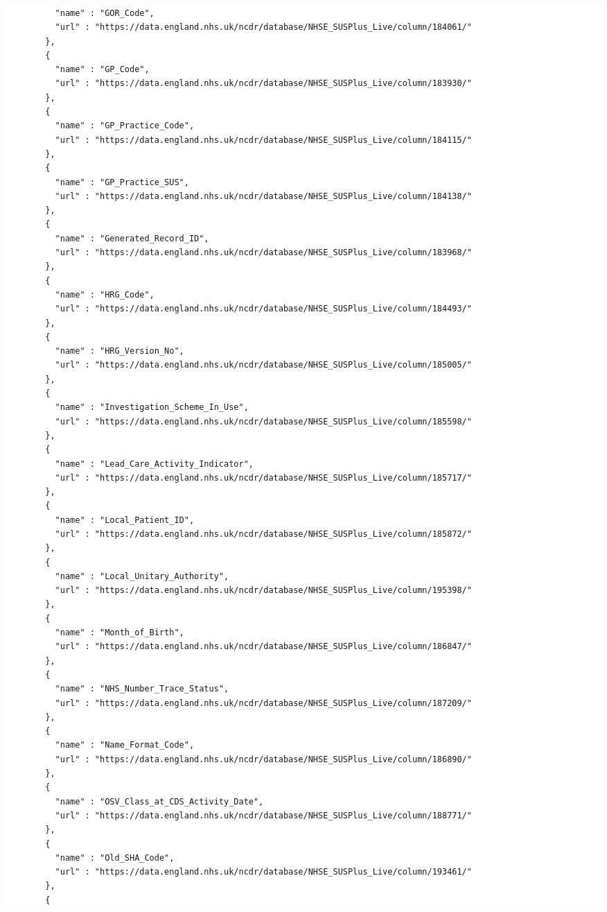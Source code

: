               "name" : "GOR_Code",
              "url" : "https://data.england.nhs.uk/ncdr/database/NHSE_SUSPlus_Live/column/184061/"
            },
            {
              "name" : "GP_Code",
              "url" : "https://data.england.nhs.uk/ncdr/database/NHSE_SUSPlus_Live/column/183930/"
            },
            {
              "name" : "GP_Practice_Code",
              "url" : "https://data.england.nhs.uk/ncdr/database/NHSE_SUSPlus_Live/column/184115/"
            },
            {
              "name" : "GP_Practice_SUS",
              "url" : "https://data.england.nhs.uk/ncdr/database/NHSE_SUSPlus_Live/column/184138/"
            },
            {
              "name" : "Generated_Record_ID",
              "url" : "https://data.england.nhs.uk/ncdr/database/NHSE_SUSPlus_Live/column/183968/"
            },
            {
              "name" : "HRG_Code",
              "url" : "https://data.england.nhs.uk/ncdr/database/NHSE_SUSPlus_Live/column/184493/"
            },
            {
              "name" : "HRG_Version_No",
              "url" : "https://data.england.nhs.uk/ncdr/database/NHSE_SUSPlus_Live/column/185005/"
            },
            {
              "name" : "Investigation_Scheme_In_Use",
              "url" : "https://data.england.nhs.uk/ncdr/database/NHSE_SUSPlus_Live/column/185598/"
            },
            {
              "name" : "Lead_Care_Activity_Indicator",
              "url" : "https://data.england.nhs.uk/ncdr/database/NHSE_SUSPlus_Live/column/185717/"
            },
            {
              "name" : "Local_Patient_ID",
              "url" : "https://data.england.nhs.uk/ncdr/database/NHSE_SUSPlus_Live/column/185872/"
            },
            {
              "name" : "Local_Unitary_Authority",
              "url" : "https://data.england.nhs.uk/ncdr/database/NHSE_SUSPlus_Live/column/195398/"
            },
            {
              "name" : "Month_of_Birth",
              "url" : "https://data.england.nhs.uk/ncdr/database/NHSE_SUSPlus_Live/column/186847/"
            },
            {
              "name" : "NHS_Number_Trace_Status",
              "url" : "https://data.england.nhs.uk/ncdr/database/NHSE_SUSPlus_Live/column/187209/"
            },
            {
              "name" : "Name_Format_Code",
              "url" : "https://data.england.nhs.uk/ncdr/database/NHSE_SUSPlus_Live/column/186890/"
            },
            {
              "name" : "OSV_Class_at_CDS_Activity_Date",
              "url" : "https://data.england.nhs.uk/ncdr/database/NHSE_SUSPlus_Live/column/188771/"
            },
            {
              "name" : "Old_SHA_Code",
              "url" : "https://data.england.nhs.uk/ncdr/database/NHSE_SUSPlus_Live/column/193461/"
            },
            {